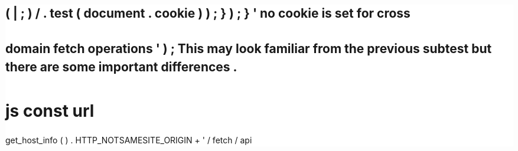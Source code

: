 (
|
;
)
/
.
test
(
document
.
cookie
)
)
;
}
)
;
}
'
no
cookie
is
set
for
cross
-
domain
fetch
operations
'
)
;
This
may
look
familiar
from
the
previous
subtest
but
there
are
some
important
differences
.
-
js
const
url
=
get_host_info
(
)
.
HTTP_NOTSAMESITE_ORIGIN
+
'
/
fetch
/
api